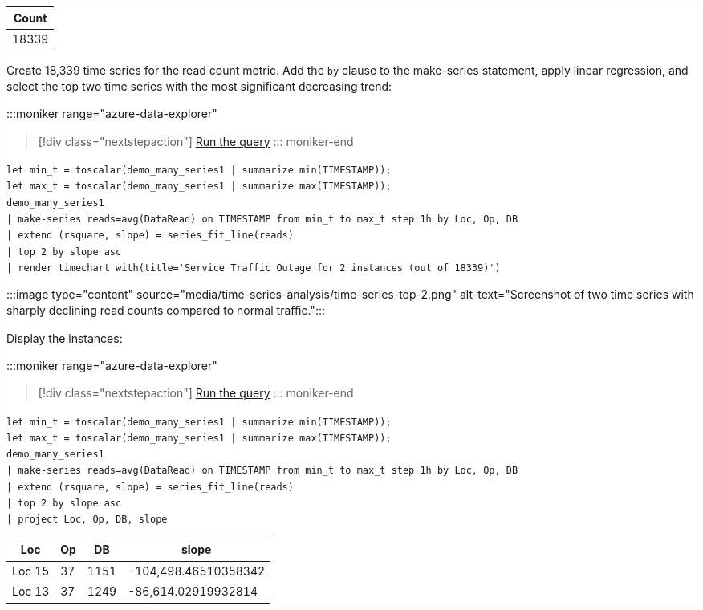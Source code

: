 | Count |
| --- |
| 18339 |

Create 18,339 time series for the read count metric. Add the `by` clause to the make-series statement, apply linear regression, and select the top two time series with the most significant decreasing trend:

:::moniker range="azure-data-explorer"
> [!div class="nextstepaction"]
> <a href="https://dataexplorer.azure.com/clusters/help/databases/Samples?query=H4sIAAAAAAAAA5WPvU4DMRCE%2BzzFdLGlUBxpQCgFKBRIREEk%2FWlx9hKLs32s90KC8vA4P6KAinJWM9%2FstKwIPtaKCTRlRy2JWXFIdaC4rzOL51zhgNyHQOK%2F%2BGg3y6fZ42J5P3ux9g4YtEcK7f5Fod1vyp%2FA4FBs73x1lhCmVZ7Qdm2mpPRalEWK%2BKGgkRQuazRdHsrKHaoN3vZ4Tm6EeTfC9KGQeaccVzCSP3oSHiG3qWNbFpzr6sZr3frI5tRrS0RTh%2Bsj6WQFZYdylYJhgfrAbkOi%2BPS6Meq15clwwbL1jrEUahrvMO%2BV1owmSSH5mJWiK9NM6hWpQXUzHt%2Faof0G4rlHgJcBAAA%3D" target="_blank">Run the query</a>
::: moniker-end

```kusto
let min_t = toscalar(demo_many_series1 | summarize min(TIMESTAMP));  
let max_t = toscalar(demo_many_series1 | summarize max(TIMESTAMP));  
demo_many_series1
| make-series reads=avg(DataRead) on TIMESTAMP from min_t to max_t step 1h by Loc, Op, DB
| extend (rsquare, slope) = series_fit_line(reads)
| top 2 by slope asc 
| render timechart with(title='Service Traffic Outage for 2 instances (out of 18339)')
```

:::image type="content" source="media/time-series-analysis/time-series-top-2.png" alt-text="Screenshot of two time series with sharply declining read counts compared to normal traffic.":::

Display the instances:

:::moniker range="azure-data-explorer"
> [!div class="nextstepaction"]
> <a href="https://dataexplorer.azure.com/clusters/help/databases/Samples?query=H4sIAAAAAAAAA5WPzU4CQRCE7zxFHWeS9YBXwwGDBxOJRrlP2t1GR%2BfPmYYshIdnFjaG4Mljdaq%2B6nIs8DYYwQwSS0uOsurYR%2BMp7EzhbLlMcUDZeE%2FZ7nmwq9Xj8uFtNV%2B%2BaH0HTNxAof5fFOqvKX8Ck0O1ffPNWSIzdWVG2w%2B1IKHXqjRiwC8F6xz9uEbi%2BFARTph%2B4n2Hp9g2eE4NFveVzL1w6KBy%2BdlQ5gbFxcS6LjjXmbUV42xgderVNSIx4XYgnayg0tZjyvGLW7mkj6wjdnlJdFwBAAA%3D" target="_blank">Run the query</a>
::: moniker-end

```kusto
let min_t = toscalar(demo_many_series1 | summarize min(TIMESTAMP));  
let max_t = toscalar(demo_many_series1 | summarize max(TIMESTAMP));  
demo_many_series1
| make-series reads=avg(DataRead) on TIMESTAMP from min_t to max_t step 1h by Loc, Op, DB
| extend (rsquare, slope) = series_fit_line(reads)
| top 2 by slope asc
| project Loc, Op, DB, slope 
```

| Loc | Op | DB | slope |
| --- | --- | --- | --- |
| Loc 15 | 37 | 1151 | -104,498.46510358342|
| Loc 13 | 37 | 1249 | -86,614.02919932814 |
